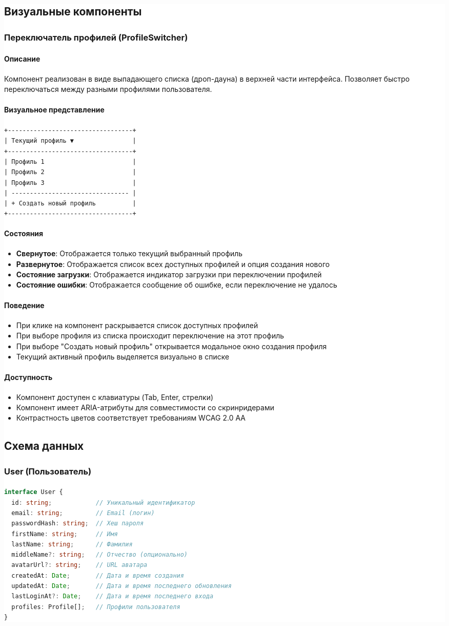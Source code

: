 ## Визуальные компоненты

### Переключатель профилей (ProfileSwitcher)

#### Описание
Компонент реализован в виде выпадающего списка (дроп-дауна) в верхней части интерфейса. Позволяет быстро переключаться между разными профилями пользователя.

#### Визуальное представление
```
+----------------------------------+
| Текущий профиль ▼                |
+----------------------------------+
| Профиль 1                        |
| Профиль 2                        |
| Профиль 3                        |
| -------------------------------- |
| + Создать новый профиль          |
+----------------------------------+
```

#### Состояния
- **Свернутое**: Отображается только текущий выбранный профиль
- **Развернутое**: Отображается список всех доступных профилей и опция создания нового
- **Состояние загрузки**: Отображается индикатор загрузки при переключении профилей
- **Состояние ошибки**: Отображается сообщение об ошибке, если переключение не удалось

#### Поведение
- При клике на компонент раскрывается список доступных профилей
- При выборе профиля из списка происходит переключение на этот профиль
- При выборе "Создать новый профиль" открывается модальное окно создания профиля
- Текущий активный профиль выделяется визуально в списке

#### Доступность
- Компонент доступен с клавиатуры (Tab, Enter, стрелки)
- Компонент имеет ARIA-атрибуты для совместимости со скринридерами
- Контрастность цветов соответствует требованиям WCAG 2.0 AA

## Схема данных

### User (Пользователь)
```typescript
interface User {
  id: string;            // Уникальный идентификатор
  email: string;         // Email (логин)
  passwordHash: string;  // Хеш пароля
  firstName: string;     // Имя
  lastName: string;      // Фамилия
  middleName?: string;   // Отчество (опционально)
  avatarUrl?: string;    // URL аватара
  createdAt: Date;       // Дата и время создания
  updatedAt: Date;       // Дата и время последнего обновления
  lastLoginAt?: Date;    // Дата и время последнего входа
  profiles: Profile[];   // Профили пользователя
}
```

